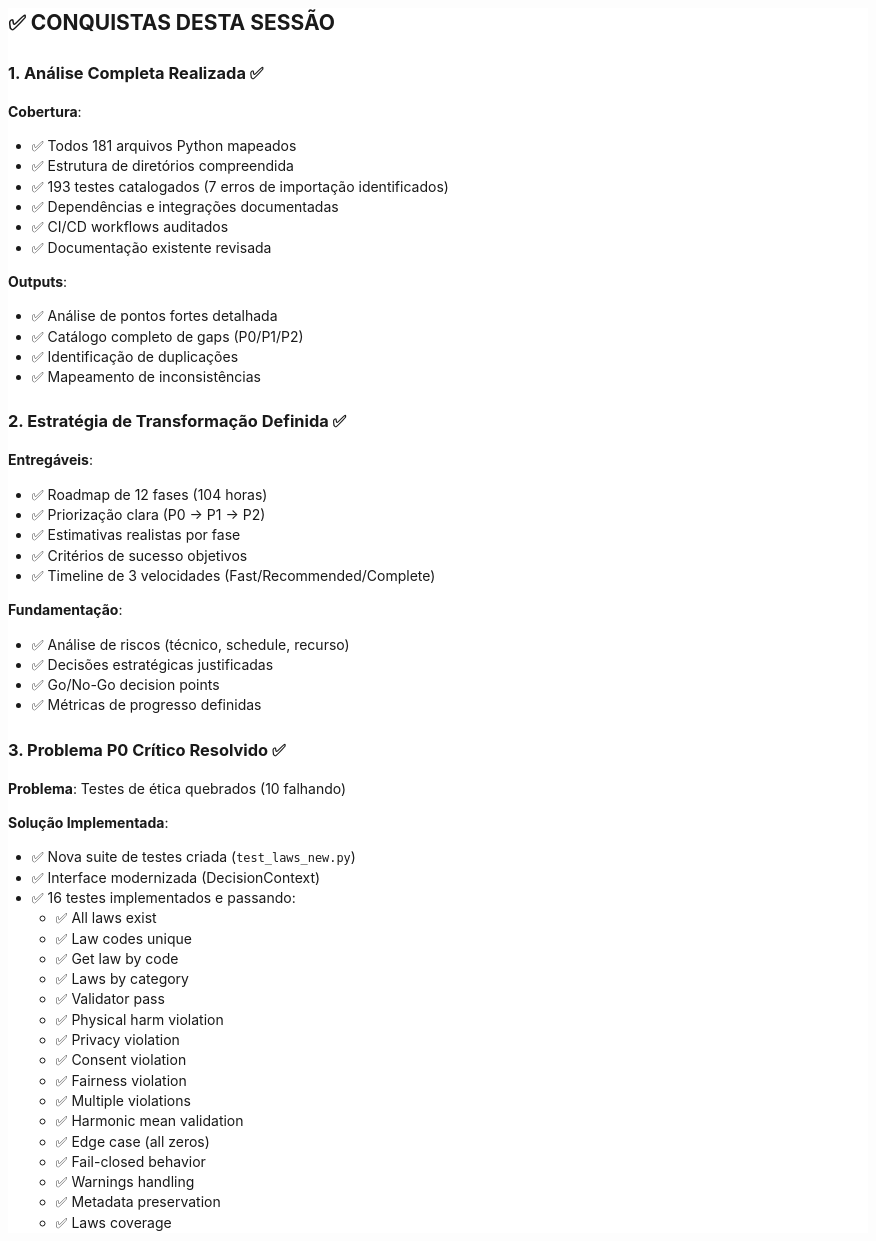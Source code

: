## ✅ CONQUISTAS DESTA SESSÃO

### **1. Análise Completa Realizada** ✅

**Cobertura**:
- ✅ Todos 181 arquivos Python mapeados
- ✅ Estrutura de diretórios compreendida
- ✅ 193 testes catalogados (7 erros de importação identificados)
- ✅ Dependências e integrações documentadas
- ✅ CI/CD workflows auditados
- ✅ Documentação existente revisada

**Outputs**:
- ✅ Análise de pontos fortes detalhada
- ✅ Catálogo completo de gaps (P0/P1/P2)
- ✅ Identificação de duplicações
- ✅ Mapeamento de inconsistências

### **2. Estratégia de Transformação Definida** ✅

**Entregáveis**:
- ✅ Roadmap de 12 fases (104 horas)
- ✅ Priorização clara (P0 → P1 → P2)
- ✅ Estimativas realistas por fase
- ✅ Critérios de sucesso objetivos
- ✅ Timeline de 3 velocidades (Fast/Recommended/Complete)

**Fundamentação**:
- ✅ Análise de riscos (técnico, schedule, recurso)
- ✅ Decisões estratégicas justificadas
- ✅ Go/No-Go decision points
- ✅ Métricas de progresso definidas

### **3. Problema P0 Crítico Resolvido** ✅

**Problema**: Testes de ética quebrados (10 falhando)

**Solução Implementada**:
- ✅ Nova suite de testes criada (`test_laws_new.py`)
- ✅ Interface modernizada (DecisionContext)
- ✅ 16 testes implementados e passando:
  - ✅ All laws exist
  - ✅ Law codes unique
  - ✅ Get law by code
  - ✅ Laws by category
  - ✅ Validator pass
  - ✅ Physical harm violation
  - ✅ Privacy violation
  - ✅ Consent violation
  - ✅ Fairness violation
  - ✅ Multiple violations
  - ✅ Harmonic mean validation
  - ✅ Edge case (all zeros)
  - ✅ Fail-closed behavior
  - ✅ Warnings handling
  - ✅ Metadata preservation
  - ✅ Laws coverage
